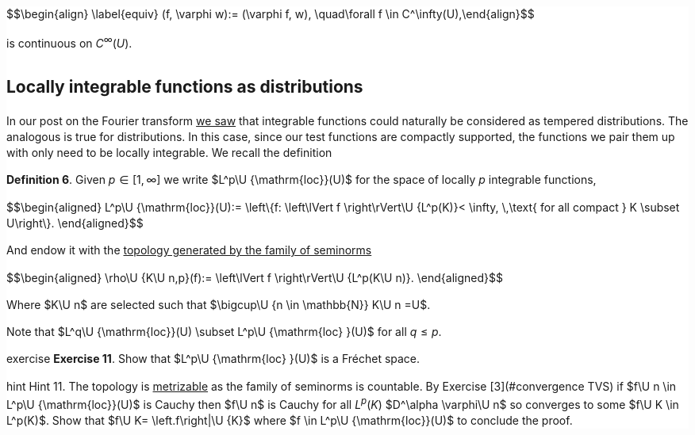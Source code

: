 <div>
 $$\begin{align}
\label{equiv}
    (f, \varphi w):= (\varphi f, w), \quad\forall f \in C^\infty(U),\end{align}$$
</div>


is continuous on $C^\infty(U)$.

## Locally integrable functions as distributions

In our post on the Fourier transform [we
saw](https://nowheredifferentiable.com/2023-01-29-PDE-1-Fourier/#:~:text=One-,may,-verify%20that%20we)
that integrable functions could naturally be considered as tempered
distributions. The analogous is true for distributions. In this case,
since our test functions are compactly supported, the functions we pair
them up with only need to be locally integrable. We recall the
definition


**Definition 6**. Given $p\in [1,\infty]$ we write
$L^p\U {\mathrm{loc}}(U)$ for the space of locally $p$ integrable
functions,

<div>
 $$\begin{aligned}
        L^p\U {\mathrm{loc}}(U):= \left\{f: \left\lVert f \right\rVert\U {L^p(K)}< \infty, \,\text{   for all compact }  K \subset U\right\}.
    \end{aligned}$$
</div>

  And endow it with the [topology generated by the
family of
seminorms](https://nowheredifferentiable.com/2023-01-29-PDE-1-Fourier/#:~:text=together-,with,-a%20countable%20family)


<div>
 $$\begin{aligned}
        \rho\U {K\U n,p}(f):= \left\lVert f \right\rVert\U {L^p(K\U n)}.
    \end{aligned}$$
</div>

  Where $K\U n$ are selected such that
$\bigcup\U {n \in \mathbb{N}} K\U n =U$.


Note that $L^q\U {\mathrm{loc}}(U) \subset L^p\U {\mathrm{loc} }(U)$ for all
$q \leq p$.

 exercise
**Exercise 11**. Show that $L^p\U {\mathrm{loc} }(U)$ is a Fréchet
space.


 hint
Hint 11. The topology is
[metrizable](https://nowheredifferentiable.com/2023-01-29-PDE-1-Fourier/#:~:text=together-,with,-a%20countable%20family)
as the family of seminorms is countable. By Exercise
[3](#convergence TVS)
if $f\U n \in L^p\U {\mathrm{loc}}(U)$ is Cauchy then $f\U n$ is Cauchy for
all $L^p(K)$ $D^\alpha \varphi\U n$ so converges to some $f\U K \in L^p(K)$.
Show that $f\U K= \left.f\right|\U {K}$ where $f \in L^p\U {\mathrm{loc}}(U)$
to conclude the proof.
